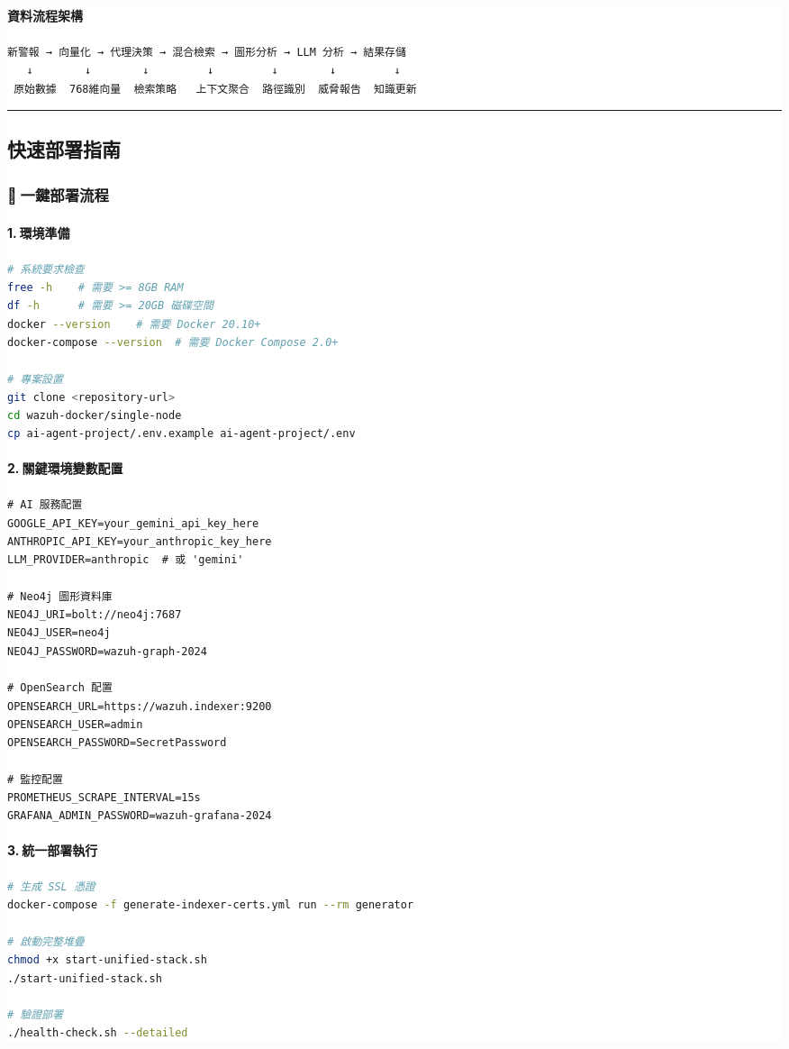 #### 資料流程架構
```
新警報 → 向量化 → 代理決策 → 混合檢索 → 圖形分析 → LLM 分析 → 結果存儲
   ↓        ↓        ↓         ↓         ↓        ↓         ↓
 原始數據  768維向量  檢索策略   上下文聚合  路徑識別  威脅報告  知識更新
```

---

## 快速部署指南

### 🚀 一鍵部署流程

#### 1. 環境準備
```bash
# 系統要求檢查
free -h    # 需要 >= 8GB RAM
df -h      # 需要 >= 20GB 磁碟空間
docker --version    # 需要 Docker 20.10+
docker-compose --version  # 需要 Docker Compose 2.0+

# 專案設置
git clone <repository-url>
cd wazuh-docker/single-node
cp ai-agent-project/.env.example ai-agent-project/.env
```

#### 2. 關鍵環境變數配置
```env
# AI 服務配置
GOOGLE_API_KEY=your_gemini_api_key_here
ANTHROPIC_API_KEY=your_anthropic_key_here
LLM_PROVIDER=anthropic  # 或 'gemini'

# Neo4j 圖形資料庫
NEO4J_URI=bolt://neo4j:7687
NEO4J_USER=neo4j
NEO4J_PASSWORD=wazuh-graph-2024

# OpenSearch 配置
OPENSEARCH_URL=https://wazuh.indexer:9200
OPENSEARCH_USER=admin
OPENSEARCH_PASSWORD=SecretPassword

# 監控配置
PROMETHEUS_SCRAPE_INTERVAL=15s
GRAFANA_ADMIN_PASSWORD=wazuh-grafana-2024
```

#### 3. 統一部署執行
```bash
# 生成 SSL 憑證
docker-compose -f generate-indexer-certs.yml run --rm generator

# 啟動完整堆疊
chmod +x start-unified-stack.sh
./start-unified-stack.sh

# 驗證部署
./health-check.sh --detailed
```
